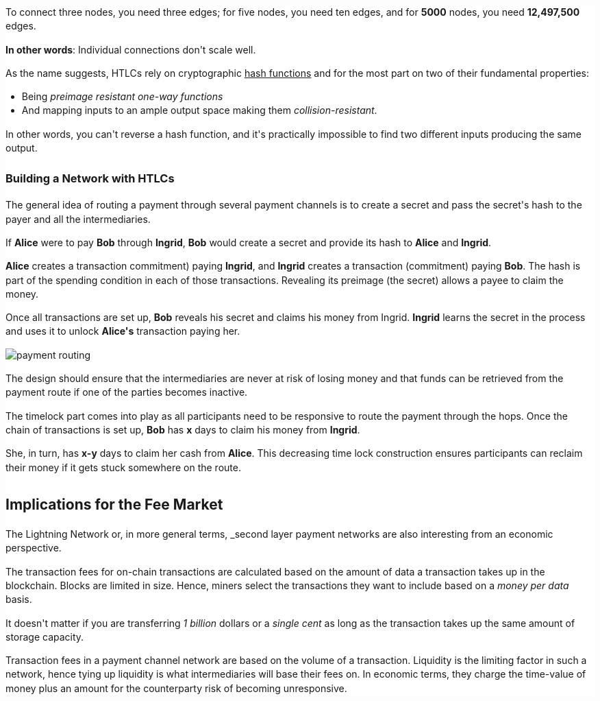 To connect three nodes, you need three edges; for five nodes, you need ten edges, and for **5000** nodes, you need **12,497,500** edges.

**In other words**: Individual connections don't scale well.

As the name suggests, HTLCs rely on cryptographic [hash functions](https://www.horizen.io/academy/hash-functions/) and for the most part on two of their fundamental properties: 
- Being _preimage resistant one-way functions_ 
- And mapping inputs to an ample output space making them _collision-resistant_. 

In other words, you can't reverse a hash function, and it's practically impossible to find two different inputs producing the same output.

### Building a Network with HTLCs

The general idea of routing a payment through several payment channels is to create a secret and pass the secret's hash to the payer and all the intermediaries. 

If **Alice** were to pay **Bob** through **Ingrid**, **Bob** would create a secret and provide its hash to **Alice** and **Ingrid**. 

**Alice** creates a transaction commitment) paying **Ingrid**, and **Ingrid** creates a transaction (commitment) paying **Bob**. The hash is part of the spending condition in each of those transactions. Revealing its preimage (the secret) allows a payee to claim the money. 

Once all transactions are set up, **Bob** reveals his secret and claims his money from Ingrid. **Ingrid** learns the secret in the process and uses it to unlock **Alice's** transaction paying her.

![payment routing](/img/payment-channels/payment-routing.jpg)

The design should ensure that the intermediaries are never at risk of losing money and that funds can be retrieved from the payment route if one of the parties becomes inactive.

The timelock part comes into play as all participants need to be responsive to route the payment through the hops. Once the chain of transactions is set up, **Bob** has **x** days to claim his money from **Ingrid**. 

She, in turn, has **x-y** days to claim her cash from **Alice**. This decreasing time lock construction ensures participants can reclaim their money if it gets stuck somewhere on the route.

## Implications for the Fee Market

The Lightning Network or, in more general terms, _second layer payment networks are also interesting from an economic perspective. 

The transaction fees for on-chain transactions are calculated based on the amount of data a transaction takes up in the blockchain. Blocks are limited in size. Hence, miners select the transactions they want to include based on a _money per data_ basis. 

It doesn't matter if you are transferring _1 billion_ dollars or a _single cent_ as long as the transaction takes up the same amount of storage capacity.

Transaction fees in a payment channel network are based on the volume of a transaction. Liquidity is the limiting factor in such a network, hence tying up liquidity is what intermediaries will base their fees on. In economic terms, they charge the time-value of money plus an amount for the counterparty risk of becoming unresponsive.
